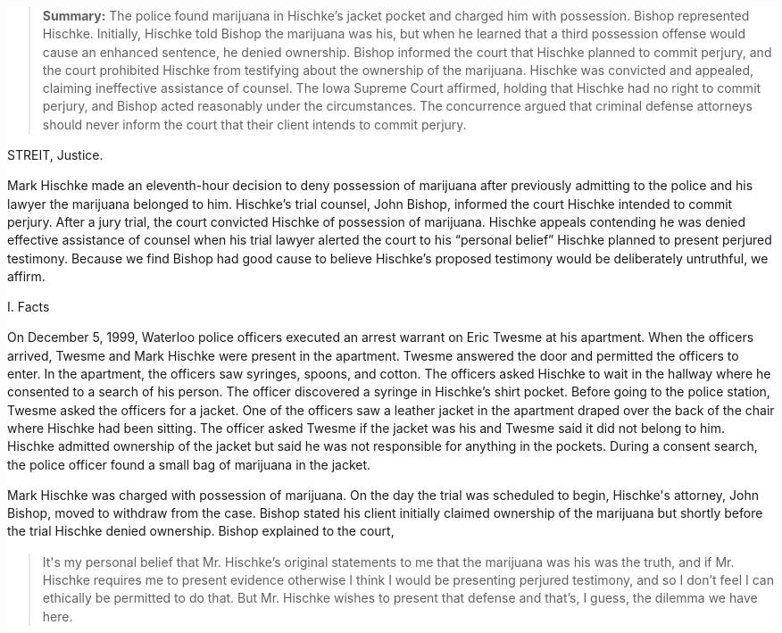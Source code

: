 > **Summary:** The police found marijuana in Hischke’s jacket pocket and
> charged him with possession. Bishop represented Hischke. Initially,
> Hischke told Bishop the marijuana was his, but when he learned that a
> third possession offense would cause an enhanced sentence, he denied
> ownership. Bishop informed the court that Hischke planned to commit
> perjury, and the court prohibited Hischke from testifying about the
> ownership of the marijuana. Hischke was convicted and appealed,
> claiming ineffective assistance of counsel. The Iowa Supreme Court
> affirmed, holding that Hischke had no right to commit perjury, and
> Bishop acted reasonably under the circumstances. The concurrence
> argued that criminal defense attorneys should never inform the court
> that their client intends to commit perjury.

STREIT, Justice.

Mark Hischke made an eleventh-hour decision to deny possession of
marijuana after previously admitting to the police and his lawyer the
marijuana belonged to him. Hischke’s trial counsel, John Bishop,
informed the court Hischke intended to commit perjury. After a jury
trial, the court convicted Hischke of possession of marijuana. Hischke
appeals contending he was denied effective assistance of counsel when
his trial lawyer alerted the court to his “personal belief” Hischke
planned to present perjured testimony. Because we find Bishop had good
cause to believe Hischke’s proposed testimony would be deliberately
untruthful, we affirm.

I. Facts

On December 5, 1999, Waterloo police officers executed an arrest warrant
on Eric Twesme at his apartment. When the officers arrived, Twesme and
Mark Hischke were present in the apartment. Twesme answered the door and
permitted the officers to enter. In the apartment, the officers saw
syringes, spoons, and cotton. The officers asked Hischke to wait in the
hallway where he consented to a search of his person. The officer
discovered a syringe in Hischke’s shirt pocket. Before going to the
police station, Twesme asked the officers for a jacket. One of the
officers saw a leather jacket in the apartment draped over the back of
the chair where Hischke had been sitting. The officer asked Twesme if
the jacket was his and Twesme said it did not belong to him. Hischke
admitted ownership of the jacket but said he was not responsible for
anything in the pockets. During a consent search, the police officer
found a small bag of marijuana in the jacket.

Mark Hischke was charged with possession of marijuana. On the day the
trial was scheduled to begin, Hischke's attorney, John Bishop, moved to
withdraw from the case. Bishop stated his client initially claimed
ownership of the marijuana but shortly before the trial Hischke denied
ownership. Bishop explained to the court,

> It's my personal belief that Mr. Hischke’s original statements to me
> that the marijuana was his was the truth, and if Mr. Hischke requires
> me to present evidence otherwise I think I would be presenting
> perjured testimony, and so I don’t feel I can ethically be permitted
> to do that. But Mr. Hischke wishes to present that defense and that’s,
> I guess, the dilemma we have here.
